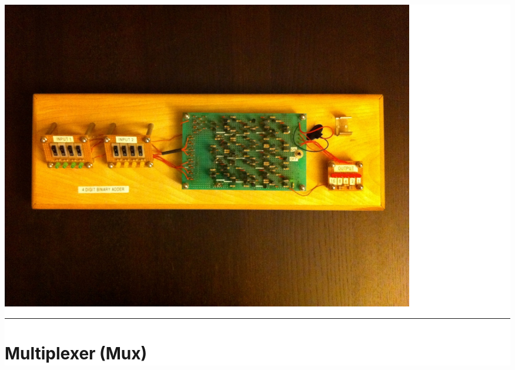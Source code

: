 <img src="img/binary_adder.jpg"
style="max-height: 40%; max-width: 80%;">


----

# Multiplexer (Mux)
